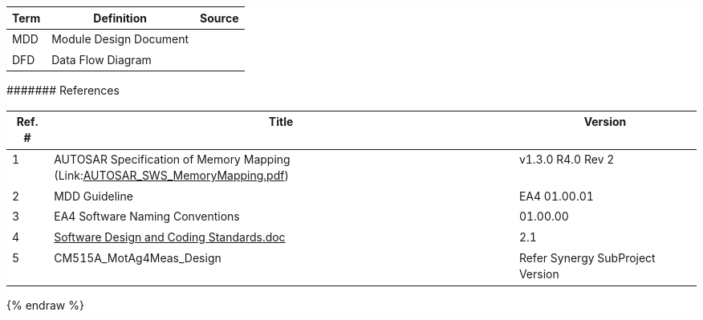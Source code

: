 | **Term** | **Definition**         | **Source** |
|----------|------------------------|------------|
| MDD      | Module Design Document |            |
| DFD      | Data Flow Diagram      |            |

####### References

| **Ref. \#** | **Title**                                                                                                                                                             | **Version**                      |
|-------|-------------------------------------------------|-----------------|
| 1           | AUTOSAR Specification of Memory Mapping (Link:[AUTOSAR_SWS_MemoryMapping.pdf](http://www.autosar.org/download/R4.0/AUTOSAR_SWS_MemoryMapping.pdf))                    | v1.3.0 R4.0 Rev 2                |
| 2           | MDD Guideline                                                                                                                                                         | EA4 01.00.01                     |
| 3           | EA4 Software Naming Conventions                                                                                                                                       | 01.00.00                         |
| 4           | [Software Design and Coding Standards.doc](http://eroom1.nexteer.com/eRoomReq/Files/erooms8/NextGeneration/0_1a67a9/Software%20Design%20and%20Coding%20Standards.doc) | 2.1                              |
| 5           | CM515A_MotAg4Meas_Design                                                                                                                                              | Refer Synergy SubProject Version |

{% endraw %}